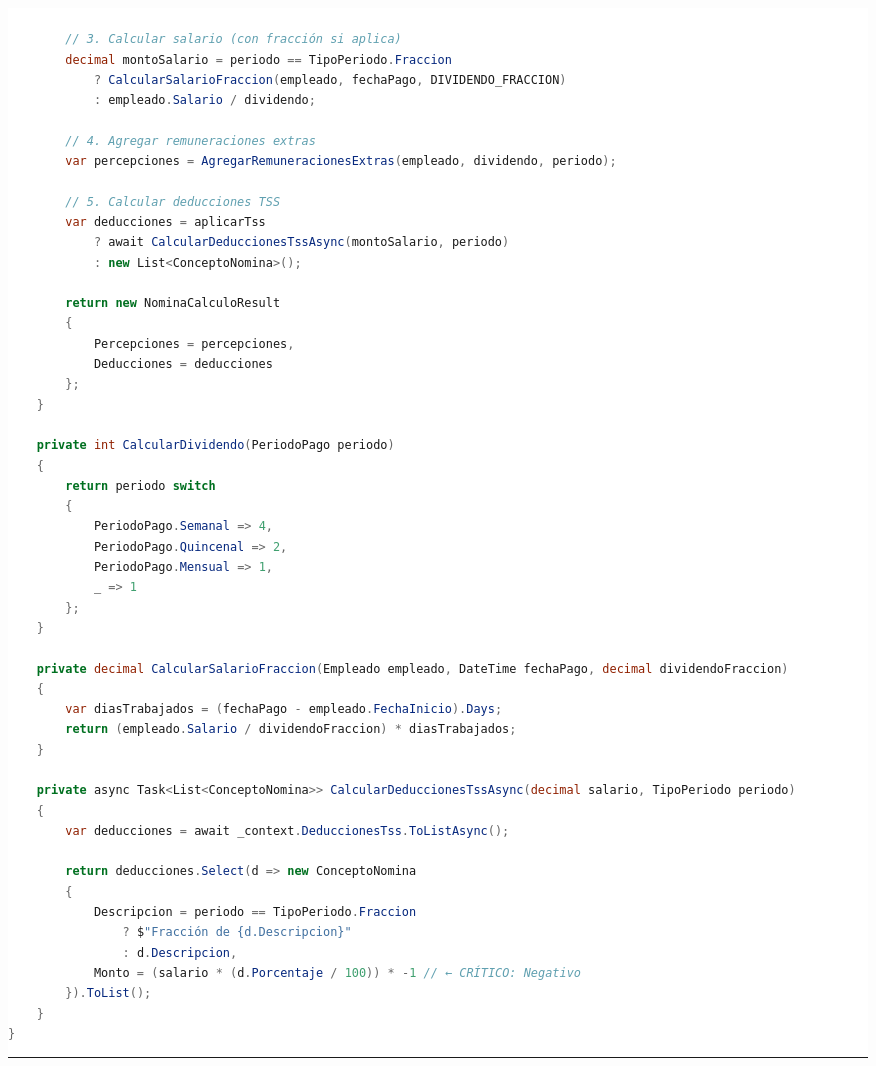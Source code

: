 ```csharp
        
        // 3. Calcular salario (con fracción si aplica)
        decimal montoSalario = periodo == TipoPeriodo.Fraccion
            ? CalcularSalarioFraccion(empleado, fechaPago, DIVIDENDO_FRACCION)
            : empleado.Salario / dividendo;
        
        // 4. Agregar remuneraciones extras
        var percepciones = AgregarRemuneracionesExtras(empleado, dividendo, periodo);
        
        // 5. Calcular deducciones TSS
        var deducciones = aplicarTss 
            ? await CalcularDeduccionesTssAsync(montoSalario, periodo)
            : new List<ConceptoNomina>();
        
        return new NominaCalculoResult
        {
            Percepciones = percepciones,
            Deducciones = deducciones
        };
    }
    
    private int CalcularDividendo(PeriodoPago periodo)
    {
        return periodo switch
        {
            PeriodoPago.Semanal => 4,
            PeriodoPago.Quincenal => 2,
            PeriodoPago.Mensual => 1,
            _ => 1
        };
    }
    
    private decimal CalcularSalarioFraccion(Empleado empleado, DateTime fechaPago, decimal dividendoFraccion)
    {
        var diasTrabajados = (fechaPago - empleado.FechaInicio).Days;
        return (empleado.Salario / dividendoFraccion) * diasTrabajados;
    }
    
    private async Task<List<ConceptoNomina>> CalcularDeduccionesTssAsync(decimal salario, TipoPeriodo periodo)
    {
        var deducciones = await _context.DeduccionesTss.ToListAsync();
        
        return deducciones.Select(d => new ConceptoNomina
        {
            Descripcion = periodo == TipoPeriodo.Fraccion 
                ? $"Fracción de {d.Descripcion}" 
                : d.Descripcion,
            Monto = (salario * (d.Porcentaje / 100)) * -1 // ← CRÍTICO: Negativo
        }).ToList();
    }
}
```

---
